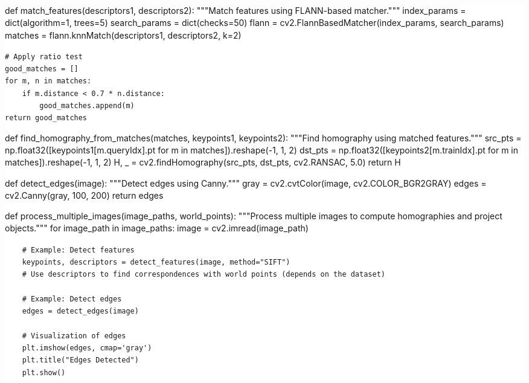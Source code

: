 
def match_features(descriptors1, descriptors2):
    """Match features using FLANN-based matcher."""
    index_params = dict(algorithm=1, trees=5)
    search_params = dict(checks=50)
    flann = cv2.FlannBasedMatcher(index_params, search_params)
    matches = flann.knnMatch(descriptors1, descriptors2, k=2)

    # Apply ratio test
    good_matches = []
    for m, n in matches:
        if m.distance < 0.7 * n.distance:
            good_matches.append(m)
    return good_matches


def find_homography_from_matches(matches, keypoints1, keypoints2):
    """Find homography using matched features."""
    src_pts = np.float32([keypoints1[m.queryIdx].pt for m in matches]).reshape(-1, 1, 2)
    dst_pts = np.float32([keypoints2[m.trainIdx].pt for m in matches]).reshape(-1, 1, 2)
    H, _ = cv2.findHomography(src_pts, dst_pts, cv2.RANSAC, 5.0)
    return H


def detect_edges(image):
    """Detect edges using Canny."""
    gray = cv2.cvtColor(image, cv2.COLOR_BGR2GRAY)
    edges = cv2.Canny(gray, 100, 200)
    return edges


def process_multiple_images(image_paths, world_points):
    """Process multiple images to compute homographies and project objects."""
    for image_path in image_paths:
        image = cv2.imread(image_path)
        
        # Example: Detect features
        keypoints, descriptors = detect_features(image, method="SIFT")
        # Use descriptors to find correspondences with world points (depends on the dataset)
        
        # Example: Detect edges
        edges = detect_edges(image)
        
        # Visualization of edges
        plt.imshow(edges, cmap='gray')
        plt.title("Edges Detected")
        plt.show()
        